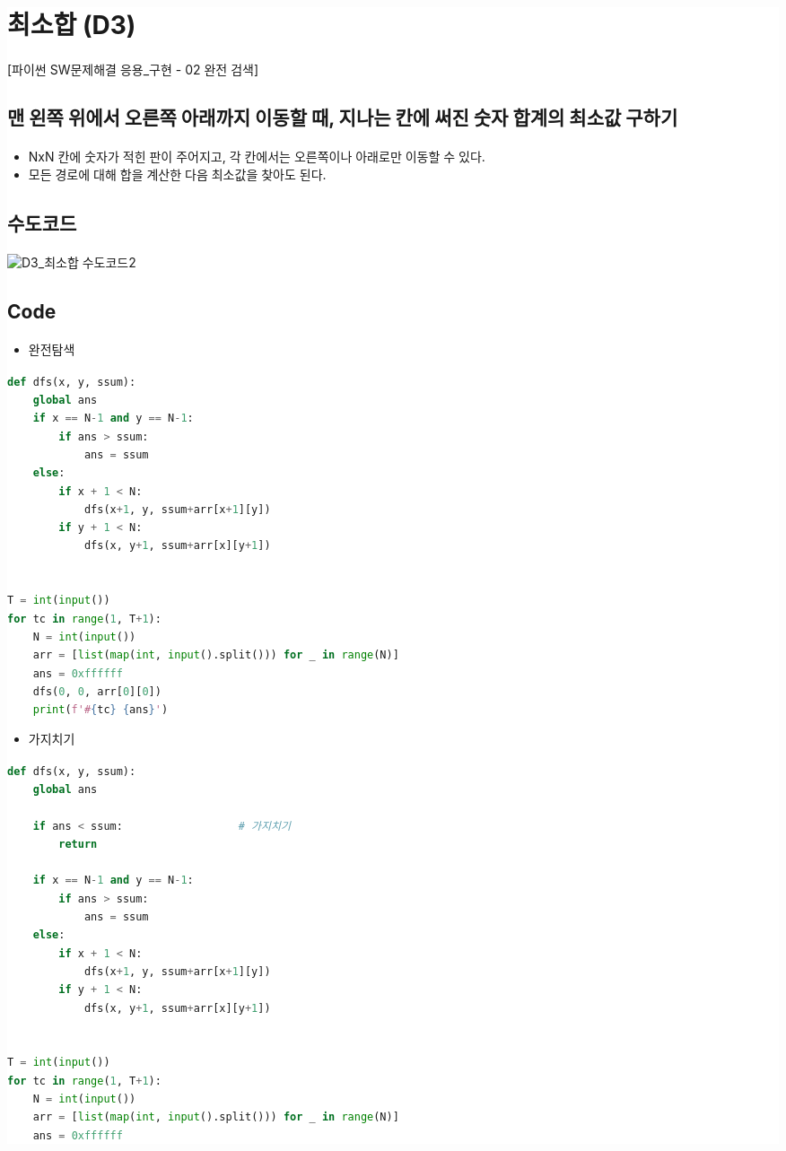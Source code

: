# 최소합 (D3)

[파이썬 SW문제해결 응용_구현 - 02 완전 검색] 

## 맨 왼쪽 위에서 오른쪽 아래까지 이동할 때, 지나는 칸에 써진 숫자 합계의 최소값 구하기

- NxN 칸에 숫자가 적힌 판이 주어지고, 각 칸에서는 오른쪽이나 아래로만 이동할 수 있다.
- 모든 경로에 대해 합을 계산한 다음 최소값을 찾아도 된다.

## 수도코드

![D3_최소합 수도코드2](https://user-images.githubusercontent.com/109335452/191878352-74e33675-81d5-480a-ab59-3eacb89c9754.png)

## Code

- 완전탐색

```python
def dfs(x, y, ssum):
    global ans
    if x == N-1 and y == N-1:
        if ans > ssum:
            ans = ssum
    else:
        if x + 1 < N:
            dfs(x+1, y, ssum+arr[x+1][y])
        if y + 1 < N:
            dfs(x, y+1, ssum+arr[x][y+1])
 
 
T = int(input())
for tc in range(1, T+1):
    N = int(input())
    arr = [list(map(int, input().split())) for _ in range(N)]
    ans = 0xffffff
    dfs(0, 0, arr[0][0])
    print(f'#{tc} {ans}')
```

- 가지치기

```python
def dfs(x, y, ssum):
    global ans
    
    if ans < ssum:					# 가지치기
        return
    
    if x == N-1 and y == N-1:
        if ans > ssum:
            ans = ssum
    else:
        if x + 1 < N:
            dfs(x+1, y, ssum+arr[x+1][y])
        if y + 1 < N:
            dfs(x, y+1, ssum+arr[x][y+1])
 
 
T = int(input())
for tc in range(1, T+1):
    N = int(input())
    arr = [list(map(int, input().split())) for _ in range(N)]
    ans = 0xffffff
```